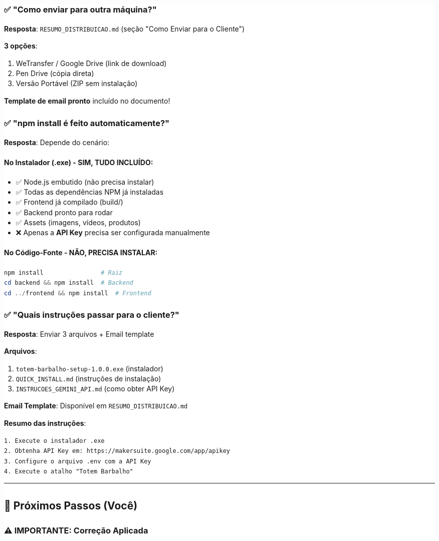 ### ✅ "Como enviar para outra máquina?"

**Resposta**: `RESUMO_DISTRIBUICAO.md` (seção "Como Enviar para o Cliente")

**3 opções**:
1. WeTransfer / Google Drive (link de download)
2. Pen Drive (cópia direta)
3. Versão Portável (ZIP sem instalação)

**Template de email pronto** incluído no documento!

### ✅ "npm install é feito automaticamente?"

**Resposta**: Depende do cenário:

#### No Instalador (.exe) - **SIM, TUDO INCLUÍDO**:
- ✅ Node.js embutido (não precisa instalar)
- ✅ Todas as dependências NPM já instaladas
- ✅ Frontend já compilado (build/)
- ✅ Backend pronto para rodar
- ✅ Assets (imagens, vídeos, produtos)
- ❌ Apenas a **API Key** precisa ser configurada manualmente

#### No Código-Fonte - **NÃO, PRECISA INSTALAR**:
```powershell
npm install                # Raiz
cd backend && npm install  # Backend
cd ../frontend && npm install  # Frontend
```

### ✅ "Quais instruções passar para o cliente?"

**Resposta**: Enviar 3 arquivos + Email template

**Arquivos**:
1. `totem-barbalho-setup-1.0.0.exe` (instalador)
2. `QUICK_INSTALL.md` (instruções de instalação)
3. `INSTRUCOES_GEMINI_API.md` (como obter API Key)

**Email Template**: Disponível em `RESUMO_DISTRIBUICAO.md`

**Resumo das instruções**:
```
1. Execute o instalador .exe
2. Obtenha API Key em: https://makersuite.google.com/app/apikey
3. Configure o arquivo .env com a API Key
4. Execute o atalho "Totem Barbalho"
```

---

## 🚀 Próximos Passos (Você)

### ⚠️ IMPORTANTE: Correção Aplicada
